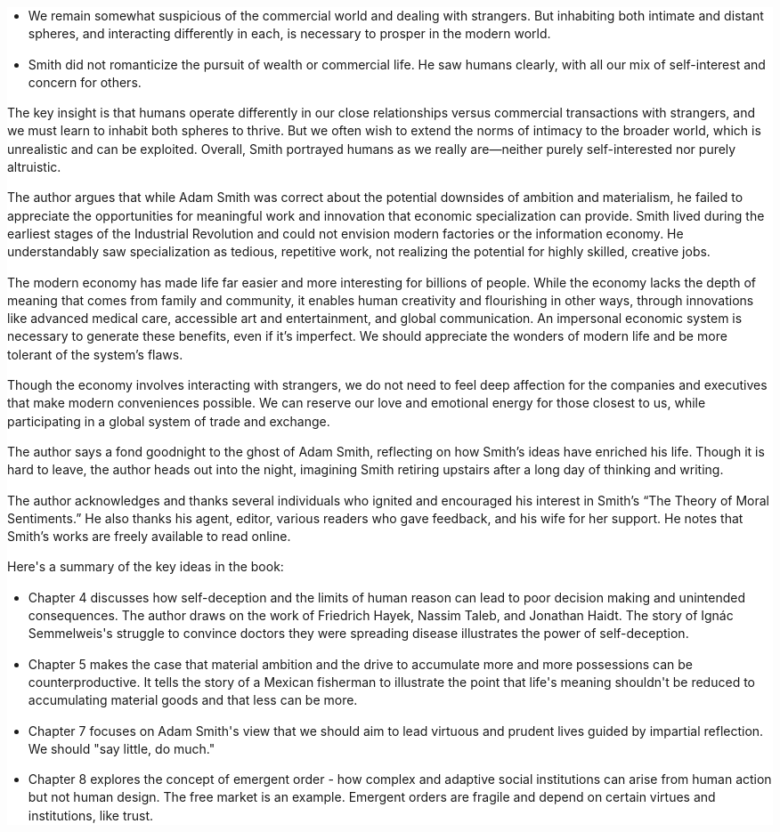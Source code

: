- We remain somewhat suspicious of the commercial world and dealing with strangers. But inhabiting both intimate and distant spheres, and interacting differently in each, is necessary to prosper in the modern world.

- Smith did not romanticize the pursuit of wealth or commercial life. He saw humans clearly, with all our mix of self-interest and concern for others.

The key insight is that humans operate differently in our close relationships versus commercial transactions with strangers, and we must learn to inhabit both spheres to thrive. But we often wish to extend the norms of intimacy to the broader world, which is unrealistic and can be exploited. Overall, Smith portrayed humans as we really are—neither purely self-interested nor purely altruistic.

 

The author argues that while Adam Smith was correct about the potential downsides of ambition and materialism, he failed to appreciate the opportunities for meaningful work and innovation that economic specialization can provide. Smith lived during the earliest stages of the Industrial Revolution and could not envision modern factories or the information economy. He understandably saw specialization as tedious, repetitive work, not realizing the potential for highly skilled, creative jobs. 

The modern economy has made life far easier and more interesting for billions of people. While the economy lacks the depth of meaning that comes from family and community, it enables human creativity and flourishing in other ways, through innovations like advanced medical care, accessible art and entertainment, and global communication. An impersonal economic system is necessary to generate these benefits, even if it’s imperfect. We should appreciate the wonders of modern life and be more tolerant of the system’s flaws.

Though the economy involves interacting with strangers, we do not need to feel deep affection for the companies and executives that make modern conveniences possible. We can reserve our love and emotional energy for those closest to us, while participating in a global system of trade and exchange. 

The author says a fond goodnight to the ghost of Adam Smith, reflecting on how Smith’s ideas have enriched his life. Though it is hard to leave, the author heads out into the night, imagining Smith retiring upstairs after a long day of thinking and writing.

The author acknowledges and thanks several individuals who ignited and encouraged his interest in Smith’s “The Theory of Moral Sentiments.” He also thanks his agent, editor, various readers who gave feedback, and his wife for her support. He notes that Smith’s works are freely available to read online.

 Here's a summary of the key ideas in the book:

- Chapter 4 discusses how self-deception and the limits of human reason can lead to poor decision making and unintended consequences. The author draws on the work of Friedrich Hayek, Nassim Taleb, and Jonathan Haidt. The story of Ignác Semmelweis's struggle to convince doctors they were spreading disease illustrates the power of self-deception. 

- Chapter 5 makes the case that material ambition and the drive to accumulate more and more possessions can be counterproductive. It tells the story of a Mexican fisherman to illustrate the point that life's meaning shouldn't be reduced to accumulating material goods and that less can be more. 

- Chapter 7 focuses on Adam Smith's view that we should aim to lead virtuous and prudent lives guided by impartial reflection. We should "say little, do much."

- Chapter 8 explores the concept of emergent order - how complex and adaptive social institutions can arise from human action but not human design. The free market is an example. Emergent orders are fragile and depend on certain virtues and institutions, like trust. 
